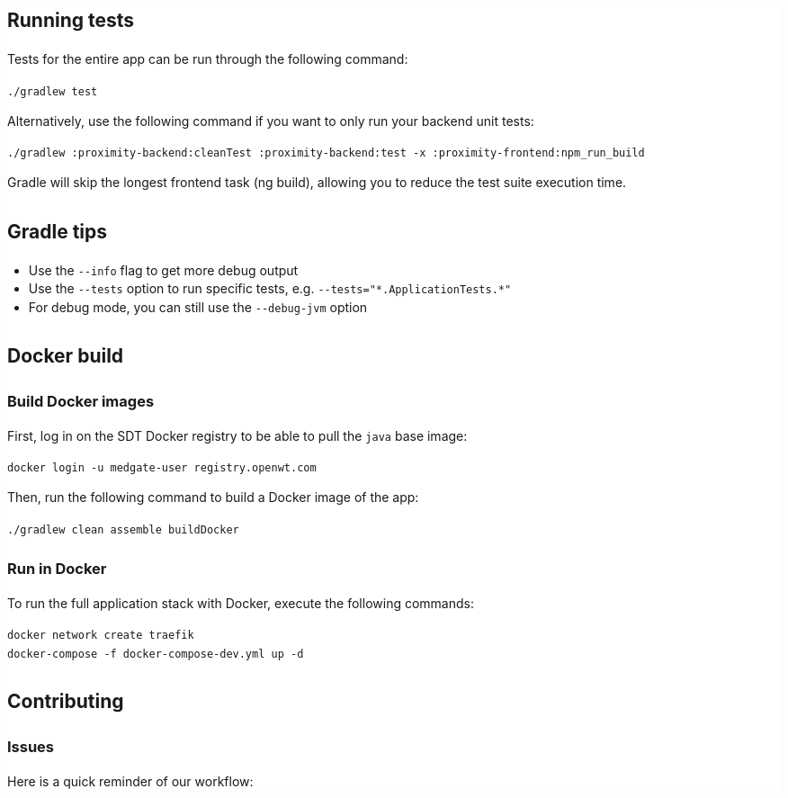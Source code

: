 
## Running tests

Tests for the entire app can be run through the following command:

```shell script
./gradlew test
```

Alternatively, use the following command if you want to only run your backend unit tests:

```shell script
./gradlew :proximity-backend:cleanTest :proximity-backend:test -x :proximity-frontend:npm_run_build
```

Gradle will skip the longest frontend task (ng build), allowing you to reduce the test suite execution time.

## Gradle tips

- Use the `--info` flag to get more debug output
- Use the `--tests` option to run specific tests, e.g. `--tests="*.ApplicationTests.*"`
- For debug mode, you can still use the `--debug-jvm` option


## Docker build

### Build Docker images

First, log in on the SDT Docker registry to be able to pull the `java` base image:

```shell script
docker login -u medgate-user registry.openwt.com
```

Then, run the following command to build a Docker image of the app:

```shell script
./gradlew clean assemble buildDocker
```

### Run in Docker

To run the full application stack with Docker, execute the following commands:
```shell script
docker network create traefik
docker-compose -f docker-compose-dev.yml up -d
```


## Contributing

### Issues

Here is a quick reminder of our workflow:
